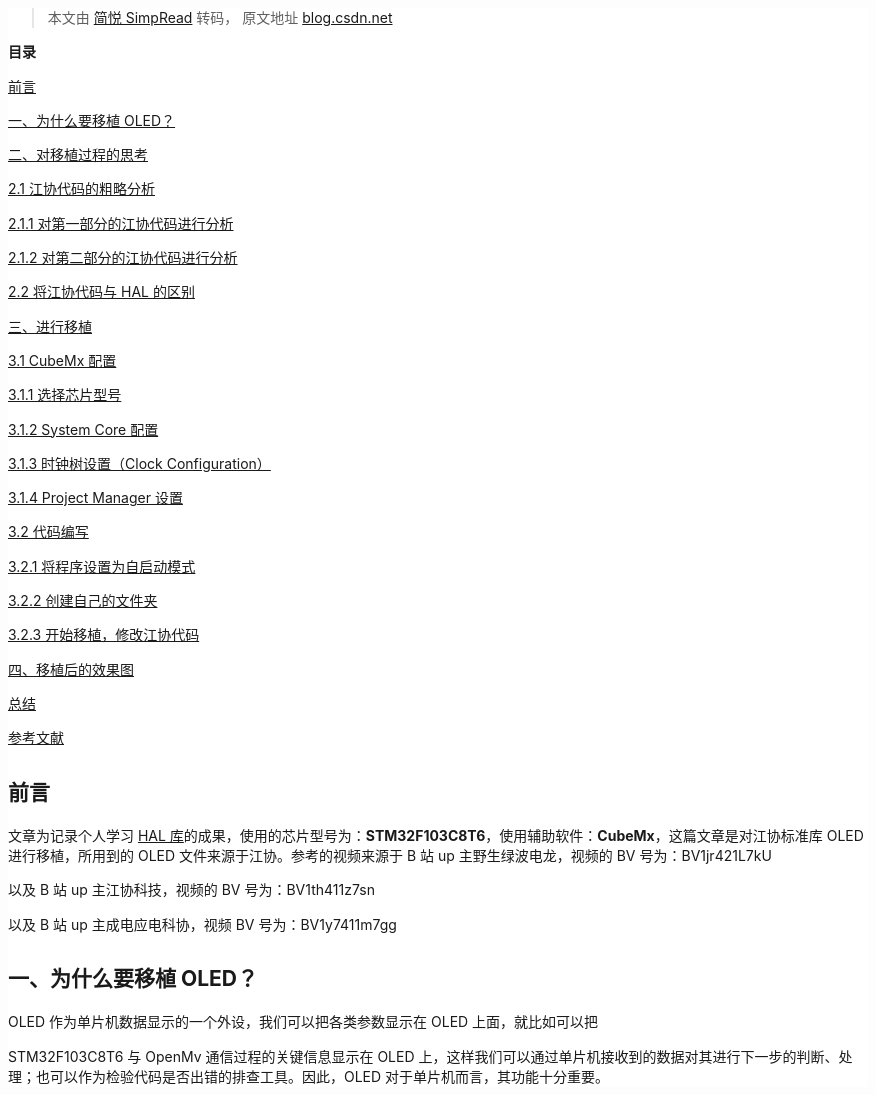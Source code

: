 > 本文由 [简悦 SimpRead](http://ksria.com/simpread/) 转码， 原文地址 [blog.csdn.net](https://blog.csdn.net/Na0H_/article/details/140360343)

**目录**

[前言](#t0)

[一、为什么要移植 OLED？](#t1)

[二、对移植过程的思考](#t2)

[2.1 江协代码的粗略分析](#t3)

[2.1.1 对第一部分的江协代码进行分析](#t4)

[2.1.2 对第二部分的江协代码进行分析](#t5)

[2.2 将江协代码与 HAL 的区别](#t6)

[三、进行移植](#t7)

[3.1 CubeMx 配置](#t8)

[3.1.1 选择芯片型号](#t9)

[3.1.2 System Core 配置](#t10)

[3.1.3 时钟树设置（Clock Configuration）](#t11)

[3.1.4 Project Manager 设置](#t12)

[3.2 代码编写](#t13)

[3.2.1 将程序设置为自启动模式](#t14)

[3.2.2 创建自己的文件夹](#t15)

[3.2.3 开始移植，修改江协代码](#t16)

[四、移植后的效果图](#t17)

[总结](#t18)

[参考文献](#t19)

前言
--

文章为记录个人学习 [HAL 库](https://so.csdn.net/so/search?q=HAL%E5%BA%93&spm=1001.2101.3001.7020)的成果，使用的芯片型号为：**STM32F103C8T6**，使用辅助软件：**CubeMx**，这篇文章是对江协标准库 OLED 进行移植，所用到的 OLED 文件来源于江协。参考的视频来源于 B 站 up 主野生绿波电龙，视频的 BV 号为：BV1jr421L7kU

以及 B 站 up 主江协科技，视频的 BV 号为：BV1th411z7sn

以及 B 站 up 主成电应电科协，视频 BV 号为：BV1y7411m7gg

一、为什么要移植 OLED？
--------------

OLED 作为单片机数据显示的一个外设，我们可以把各类参数显示在 OLED 上面，就比如可以把

STM32F103C8T6 与 OpenMv 通信过程的关键信息显示在 OLED 上，这样我们可以通过单片机接收到的数据对其进行下一步的判断、处理；也可以作为检验代码是否出错的排查工具。因此，OLED 对于单片机而言，其功能十分重要。
